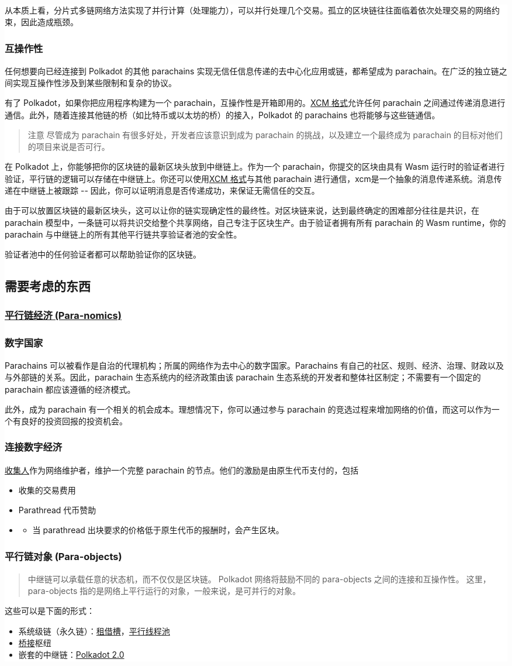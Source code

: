 从本质上看，分片式多链网络方法实现了并行计算（处理能力），可以并行处理几个交易。孤立的区块链往往面临着依次处理交易的网络约束，因此造成瓶颈。

### 互操作性

任何想要向已经连接到 Polkadot 的其他 parachains 实现无信任信息传递的去中心化应用或链，都希望成为 parachain。在广泛的独立链之间实现互操作性涉及到某些限制和复杂的协议。

有了 Polkadot，如果你把应用程序构建为一个 parachain，互操作性是开箱即用的。[XCM 格式](https://link.zhihu.com/?target=https%3A//wiki.polkadot.network/docs/learn-crosschain)允许任何 parachain 之间通过传递消息进行通信。此外，随着连接其他链的桥（如比特币或以太坊的桥）的接入，Polkadot 的 parachains 也将能够与这些链通信。

> 注意
> 尽管成为 parachain 有很多好处，开发者应该意识到成为 parachain 的挑战，以及建立一个最终成为 parachain 的目标对他们的项目来说是否可行。

在 Polkadot 上，你能够把你的区块链的最新区块头放到中继链上。作为一个 parachain，你提交的区块由具有 Wasm 运行时的验证者进行验证，平行链的逻辑可以存储在中继链上。你还可以使用[XCM 格式](https://link.zhihu.com/?target=https%3A//wiki.polkadot.network/docs/learn-crosschain)与其他 parachain 进行通信，xcm是一个抽象的消息传递系统。消息传递在中继链上被跟踪 -- 因此，你可以证明消息是否传递成功，来保证无需信任的交互。

由于可以放置区块链的最新区块头，这可以让你的链实现确定性的最终性。对区块链来说，达到最终确定的困难部分往往是共识，在 parachain 模型中，一条链可以将共识交给整个共享网络，自己专注于区块生产。由于验证者拥有所有 parachain 的 Wasm runtime，你的 parachain 与中继链上的所有其他平行链共享验证者池的安全性。

验证者池中的任何验证者都可以帮助验证你的区块链。

## 需要考虑的东西

### [平行链经济 (Para-nomics)](https://link.zhihu.com/?target=https%3A//wiki.polkadot.network/docs/learn-parachains%23parachain-economies)

### 数字国家

Parachains 可以被看作是自治的代理机构；所属的网络作为去中心的数字国家。Parachains 有自己的社区、规则、经济、治理、财政以及与外部链的关系。因此，parachain 生态系统内的经济政策由该 parachain 生态系统的开发者和整体社区制定；不需要有一个固定的parachain 都应该遵循的经济模式。

此外，成为 parachain 有一个相关的机会成本。理想情况下，你可以通过参与 parachain 的竞选过程来增加网络的价值，而这可以作为一个有良好的投资回报的投资机会。

### 连接数字经济

[收集人](https://link.zhihu.com/?target=https%3A//wiki.polkadot.network/docs/learn-collator)作为网络维护者，维护一个完整 parachain 的节点。他们的激励是由原生代币支付的，包括

- 收集的交易费用

- Parathread 代币赞助

- - 当 parathread 出块要求的价格低于原生代币的报酬时，会产生区块。



### 平行链对象 (Para-objects)

> 中继链可以承载任意的状态机，而不仅仅是区块链。
> Polkadot 网络将鼓励不同的 para-objects 之间的连接和互操作性。 这里，para-objects 指的是网络上平行运行的对象，一般来说，是可并行的对象。

这些可以是下面的形式：

- 系统级链（永久链）：[租借槽](https://link.zhihu.com/?target=https%3A//wiki.polkadot.network/docs/learn-auction)，[平行线程池](https://link.zhihu.com/?target=https%3A//wiki.polkadot.network/docs/learn-parathreads)
- [桥接](https://link.zhihu.com/?target=https%3A//wiki.polkadot.network/docs/learn-bridges)枢纽
- 嵌套的中继链：[Polkadot 2.0](https://link.zhihu.com/?target=https%3A//wiki.polkadot.network/docs/learn-launch%23polkadot-20)
